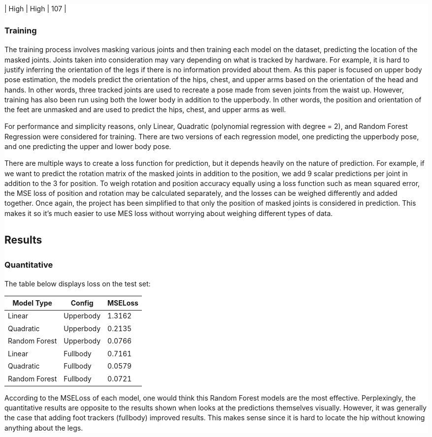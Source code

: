 | High                        | High        | 107     |

### Training

The training process involves masking various joints and then training each model on the dataset, predicting the location of the masked joints. Joints taken into consideration may vary depending on what is tracked by hardware. For example, it is hard to justify inferring the orientation of the legs if there is no information provided about them. As this paper is focused on upper body pose estimation, the models predict the orientation of the hips, chest, and upper arms based on the orientation of the head and hands. In other words, three tracked joints are used to recreate a pose made from seven joints from the waist up. However, training has also been run using both the lower body in addition to the upperbody. In other words, the position and orientation of the feet are unmasked and are used to predict the hips, chest, and upper arms as well.

For performance and simplicity reasons, only Linear, Quadratic (polynomial regression with degree = 2), and Random Forest Regression were considered for training. There are two versions of each regression model, one predicting the upperbody pose, and one predicting the upper and lower body pose.

There are multiple ways to create a loss function for prediction, but it depends heavily on the nature of prediction. For example, if we want to predict the rotation matrix of the masked joints in addition to the position, we add 9 scalar predictions per joint in addition to the 3 for position. To weigh rotation and position accuracy equally using a loss function such as mean squared error, the MSE loss of position and rotation may be calculated separately, and the losses can be weighed differently and added together. Once again, the project has been simplified to that only the position of masked joints is considered in prediction. This makes it so it’s much easier to use MES loss without worrying about weighing different types of data.

## Results

### Quantitative

The table below displays loss on the test set:

| Model Type    | Config    | MSELoss |
| ------------- | --------- | ------- |
| Linear        | Upperbody | 1.3162  |
| Quadratic     | Upperbody | 0.2135  |
| Random Forest | Upperbody | 0.0766  |
| Linear        | Fullbody | 0.7161  |
| Quadratic     | Fullbody | 0.0579  |
| Random Forest | Fullbody | 0.0721  |

According to the MSELoss of each model, one would think this Random Forest models are the most effective. Perplexingly, the quantitative results are opposite to the results shown when looks at the predictions themselves visually. However, it was generally the case that adding foot trackers (fullbody) improved results. This makes sense since it is hard to locate the hip without knowing anything about the legs.
